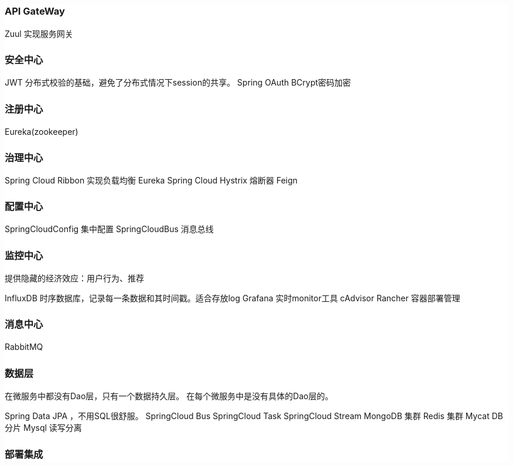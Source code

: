 ### API GateWay

Zuul  实现服务网关

### 安全中心

JWT 分布式校验的基础，避免了分布式情况下session的共享。
Spring OAuth
BCrypt密码加密

### 注册中心

Eureka(zookeeper)

### 治理中心

Spring Cloud Ribbon 实现负载均衡
Eureka
Spring Cloud Hystrix 熔断器
Feign

### 配置中心

SpringCloudConfig 集中配置
SpringCloudBus 消息总线

### 监控中心

提供隐藏的经济效应：用户行为、推荐

InfluxDB 时序数据库，记录每一条数据和其时间戳。适合存放log
Grafana  实时monitor工具
cAdvisor
Rancher  容器部署管理

### 消息中心

RabbitMQ

### 数据层

在微服务中都没有Dao层，只有一个数据持久层。
在每个微服务中是没有具体的Dao层的。

Spring Data JPA ，不用SQL很舒服。
SpringCloud Bus
SpringCloud Task
SpringCloud Stream
MongoDB 集群
Redis 集群
Mycat DB分片
Mysql 读写分离

### 部署集成

